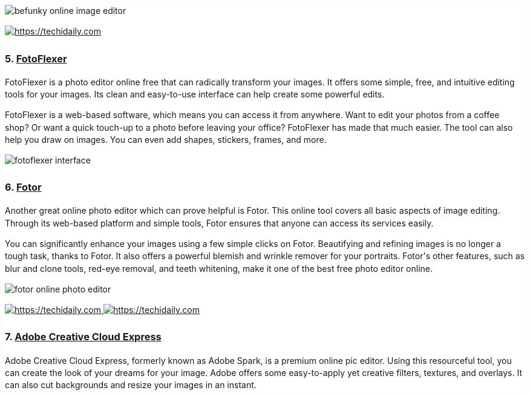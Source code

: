 ![befunky online image editor](https://images.wondershare.com/filmora/article-images/2022/free-online-photo-editor-4.jpg)


<a href="https://25home.pxf.io/c/5597632/2123474/16836" target="_top" id="2123474">
  <img src="//a.impactradius-go.com/display-ad/16836-2123474" border="0" alt="https://techidaily.com" width="300" height="50"/>
</a>
<img height="0" width="0" src="https://25home.pxf.io/i/5597632/2123474/16836" style="position:absolute;visibility:hidden;" border="0" />

### 5\. [FotoFlexer](https://fotoflexer.com/)

FotoFlexer is a photo editor online free that can radically transform your images. It offers some simple, free, and intuitive editing tools for your images. Its clean and easy-to-use interface can help create some powerful edits.

FotoFlexer is a web-based software, which means you can access it from anywhere. Want to edit your photos from a coffee shop? Or want a quick touch-up to a photo before leaving your office? FotoFlexer has made that much easier. The tool can also help you draw on images. You can even add shapes, stickers, frames, and more.

![fotoflexer interface](https://images.wondershare.com/filmora/article-images/2022/free-online-photo-editor-5.jpg)

### 6\. [Fotor](https://www.fotor.com/)

Another great online photo editor which can prove helpful is Fotor. This online tool covers all basic aspects of image editing. Through its web-based platform and simple tools, Fotor ensures that anyone can access its services easily.

You can significantly enhance your images using a few simple clicks on Fotor. Beautifying and refining images is no longer a tough task, thanks to Fotor. It also offers a powerful blemish and wrinkle remover for your portraits. Fotor's other features, such as blur and clone tools, red-eye removal, and teeth whitening, make it one of the best free photo editor online.

![fotor online photo editor](https://images.wondershare.com/filmora/article-images/2022/free-online-photo-editor-6.jpg)


<a href="https://aligracehair.sjv.io/c/5597632/2135415/19272" target="_top" id="2135415">
  <img src="//a.impactradius-go.com/display-ad/19272-2135415" border="0" alt="https://techidaily.com" width="320" height="90"/>
</a>
<img height="0" width="0" src="https://aligracehair.sjv.io/i/5597632/2135415/19272" style="position:absolute;visibility:hidden;" border="0" />


<a href="https://bluettius.sjv.io/c/5597632/2139114/17108" target="_top" id="2139114">
  <img src="//a.impactradius-go.com/display-ad/17108-2139114" border="0" alt="https://techidaily.com" width="468" height="60"/>
</a>
<img height="0" width="0" src="https://bluettius.sjv.io/i/5597632/2139114/17108" style="position:absolute;visibility:hidden;" border="0" />

### 7\. [Adobe Creative Cloud Express](https://www.adobe.com/express/)

Adobe Creative Cloud Express, formerly known as Adobe Spark, is a premium online pic editor. Using this resourceful tool, you can create the look of your dreams for your image. Adobe offers some easy-to-apply yet creative filters, textures, and overlays. It can also cut backgrounds and resize your images in an instant.
